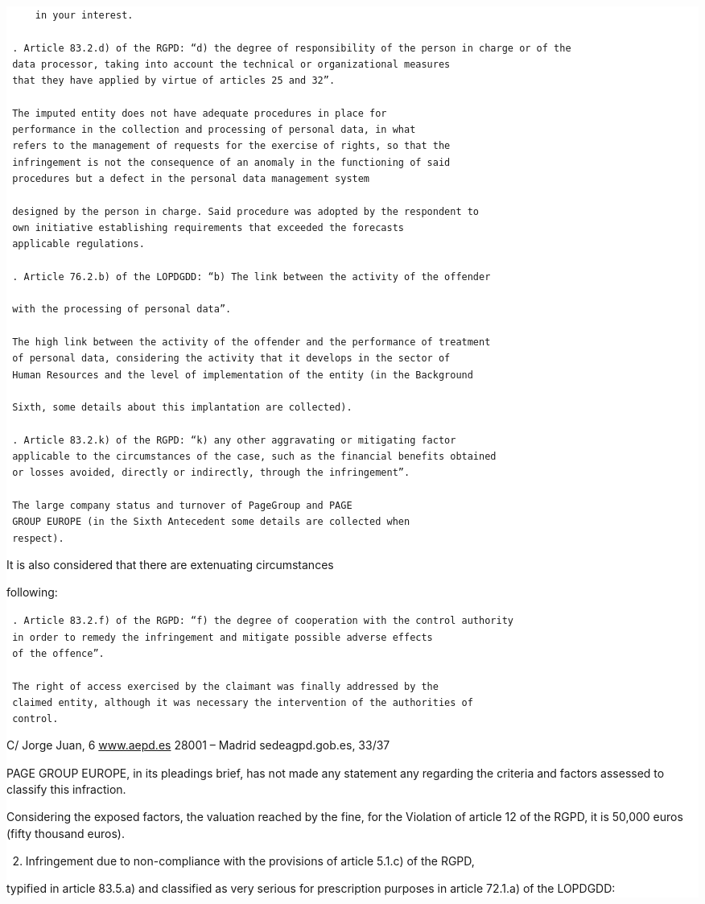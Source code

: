          in your interest.

     . Article 83.2.d) of the RGPD: “d) the degree of responsibility of the person in charge or of the
     data processor, taking into account the technical or organizational measures
     that they have applied by virtue of articles 25 and 32”.

     The imputed entity does not have adequate procedures in place for
     performance in the collection and processing of personal data, in what
     refers to the management of requests for the exercise of rights, so that the
     infringement is not the consequence of an anomaly in the functioning of said
     procedures but a defect in the personal data management system

     designed by the person in charge. Said procedure was adopted by the respondent to
     own initiative establishing requirements that exceeded the forecasts
     applicable regulations.

     . Article 76.2.b) of the LOPDGDD: “b) The link between the activity of the offender

     with the processing of personal data”.

     The high link between the activity of the offender and the performance of treatment
     of personal data, considering the activity that it develops in the sector of
     Human Resources and the level of implementation of the entity (in the Background

     Sixth, some details about this implantation are collected).

     . Article 83.2.k) of the RGPD: “k) any other aggravating or mitigating factor
     applicable to the circumstances of the case, such as the financial benefits obtained
     or losses avoided, directly or indirectly, through the infringement”.

     The large company status and turnover of PageGroup and PAGE
     GROUP EUROPE (in the Sixth Antecedent some details are collected when
     respect).

It is also considered that there are extenuating circumstances

following:

     . Article 83.2.f) of the RGPD: “f) the degree of cooperation with the control authority
     in order to remedy the infringement and mitigate possible adverse effects
     of the offence”.

     The right of access exercised by the claimant was finally addressed by the
     claimed entity, although it was necessary the intervention of the authorities of
     control.

C/ Jorge Juan, 6 www.aepd.es
28001 – Madrid sedeagpd.gob.es, 33/37

PAGE GROUP EUROPE, in its pleadings brief, has not made any statement
any regarding the criteria and factors assessed to classify this infraction.

Considering the exposed factors, the valuation reached by the fine, for the
Violation of article 12 of the RGPD, it is 50,000 euros (fifty thousand euros).

2. Infringement due to non-compliance with the provisions of article 5.1.c) of the RGPD,

typified in article 83.5.a) and classified as very serious for prescription purposes
in article 72.1.a) of the LOPDGDD:
